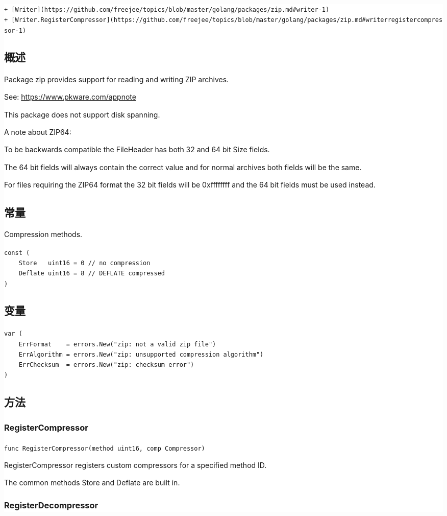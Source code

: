     + [Writer](https://github.com/freejee/topics/blob/master/golang/packages/zip.md#writer-1)
    + [Writer.RegisterCompressor](https://github.com/freejee/topics/blob/master/golang/packages/zip.md#writerregistercompressor-1)

## 概述

Package zip provides support for reading and writing ZIP archives.

See: https://www.pkware.com/appnote

This package does not support disk spanning.

A note about ZIP64:

To be backwards compatible the FileHeader has both 32 and 64 bit Size fields.

The 64 bit fields will always contain the correct value and for normal archives both fields will be the same.

For files requiring the ZIP64 format the 32 bit fields will be 0xffffffff and the 64 bit fields must be used instead.

## 常量

Compression methods.

```
const (
    Store   uint16 = 0 // no compression
    Deflate uint16 = 8 // DEFLATE compressed
)
```

## 变量

```
var (
    ErrFormat    = errors.New("zip: not a valid zip file")
    ErrAlgorithm = errors.New("zip: unsupported compression algorithm")
    ErrChecksum  = errors.New("zip: checksum error")
)
```

## 方法

### RegisterCompressor

```
func RegisterCompressor(method uint16, comp Compressor)
```

RegisterCompressor registers custom compressors for a specified method ID.

The common methods Store and Deflate are built in.

### RegisterDecompressor
